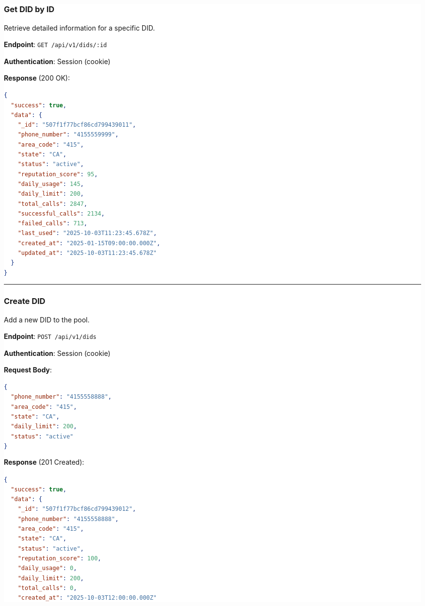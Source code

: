 
### Get DID by ID

Retrieve detailed information for a specific DID.

**Endpoint**: `GET /api/v1/dids/:id`

**Authentication**: Session (cookie)

**Response** (200 OK):
```json
{
  "success": true,
  "data": {
    "_id": "507f1f77bcf86cd799439011",
    "phone_number": "4155559999",
    "area_code": "415",
    "state": "CA",
    "status": "active",
    "reputation_score": 95,
    "daily_usage": 145,
    "daily_limit": 200,
    "total_calls": 2847,
    "successful_calls": 2134,
    "failed_calls": 713,
    "last_used": "2025-10-03T11:23:45.678Z",
    "created_at": "2025-01-15T09:00:00.000Z",
    "updated_at": "2025-10-03T11:23:45.678Z"
  }
}
```

---

### Create DID

Add a new DID to the pool.

**Endpoint**: `POST /api/v1/dids`

**Authentication**: Session (cookie)

**Request Body**:
```json
{
  "phone_number": "4155558888",
  "area_code": "415",
  "state": "CA",
  "daily_limit": 200,
  "status": "active"
}
```

**Response** (201 Created):
```json
{
  "success": true,
  "data": {
    "_id": "507f1f77bcf86cd799439012",
    "phone_number": "4155558888",
    "area_code": "415",
    "state": "CA",
    "status": "active",
    "reputation_score": 100,
    "daily_usage": 0,
    "daily_limit": 200,
    "total_calls": 0,
    "created_at": "2025-10-03T12:00:00.000Z"
```